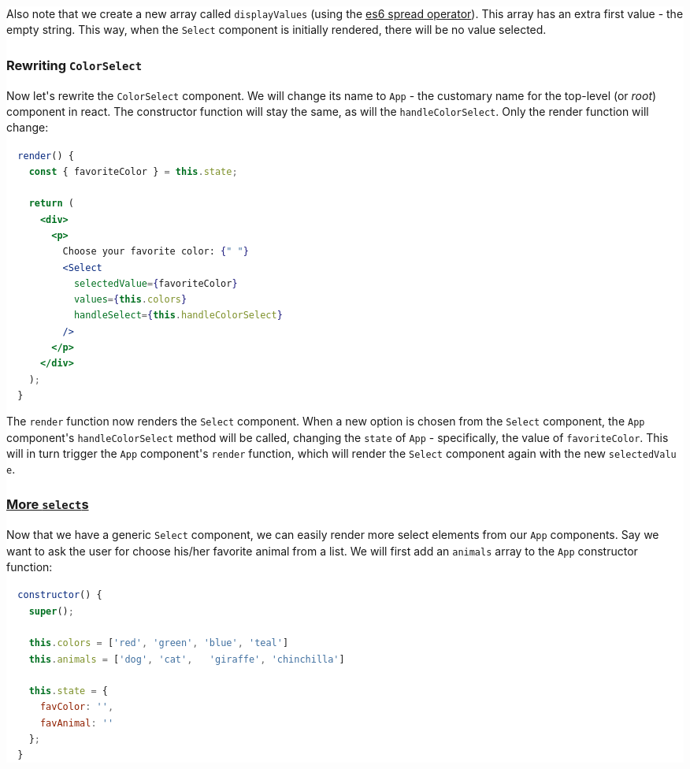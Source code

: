 Also note that we create a new array called `displayValues` (using the [es6 spread operator](https://developer.mozilla.org/en-US/docs/Web/JavaScript/Reference/Operators/Spread_operator)). This array has an extra first value - the empty string. This way, when the `Select` component is initially rendered, there will be no value selected.

### Rewriting `ColorSelect`

Now let's rewrite the `ColorSelect` component. We will change its name to `App` - the customary name for the top-level (or _root_) component in react. The constructor function will stay the same, as will the `handleColorSelect`. Only the render function will change:

```jsx
  render() {
    const { favoriteColor } = this.state;

    return (
      <div>
        <p>
          Choose your favorite color: {" "}
          <Select
            selectedValue={favoriteColor}
            values={this.colors}
            handleSelect={this.handleColorSelect}
          />
        </p>
      </div>
    );
  }
```

The `render` function now renders the `Select` component. When a new option is chosen from the `Select` component, the `App` component's `handleColorSelect` method will be called, changing the `state` of `App` - specifically, the value of `favoriteColor`. This will in turn trigger the `App` component's `render` function, which will render the `Select` component again with the new `selectedValue`.

### [More `select`s](https://codesandbox.io/s/jny7l72m35)

Now that we have a generic `Select` component, we can easily render more select elements from our `App` components. Say we want to ask the user for choose his/her favorite animal from a list. We will first add an `animals` array to the `App` constructor function:

```jsx
  constructor() {
    super();

    this.colors = ['red', 'green', 'blue', 'teal']
    this.animals = ['dog', 'cat',   'giraffe', 'chinchilla']

    this.state = {
      favColor: '',
      favAnimal: ''
    };
  }
```
